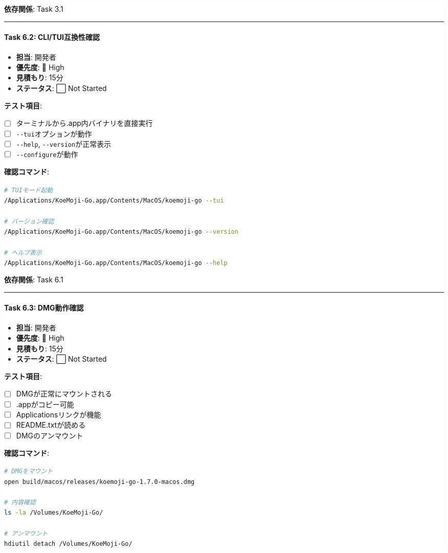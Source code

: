 **依存関係**: Task 3.1

---

#### Task 6.2: CLI/TUI互換性確認
- **担当**: 開発者
- **優先度**: 🔴 High
- **見積もり**: 15分
- **ステータス**: ⬜ Not Started

**テスト項目**:
- [ ] ターミナルから.app内バイナリを直接実行
- [ ] `--tui`オプションが動作
- [ ] `--help`, `--version`が正常表示
- [ ] `--configure`が動作

**確認コマンド**:
```bash
# TUIモード起動
/Applications/KoeMoji-Go.app/Contents/MacOS/koemoji-go --tui

# バージョン確認
/Applications/KoeMoji-Go.app/Contents/MacOS/koemoji-go --version

# ヘルプ表示
/Applications/KoeMoji-Go.app/Contents/MacOS/koemoji-go --help
```

**依存関係**: Task 6.1

---

#### Task 6.3: DMG動作確認
- **担当**: 開発者
- **優先度**: 🔴 High
- **見積もり**: 15分
- **ステータス**: ⬜ Not Started

**テスト項目**:
- [ ] DMGが正常にマウントされる
- [ ] .appがコピー可能
- [ ] Applicationsリンクが機能
- [ ] README.txtが読める
- [ ] DMGのアンマウント

**確認コマンド**:
```bash
# DMGをマウント
open build/macos/releases/koemoji-go-1.7.0-macos.dmg

# 内容確認
ls -la /Volumes/KoeMoji-Go/

# アンマウント
hdiutil detach /Volumes/KoeMoji-Go/
```
